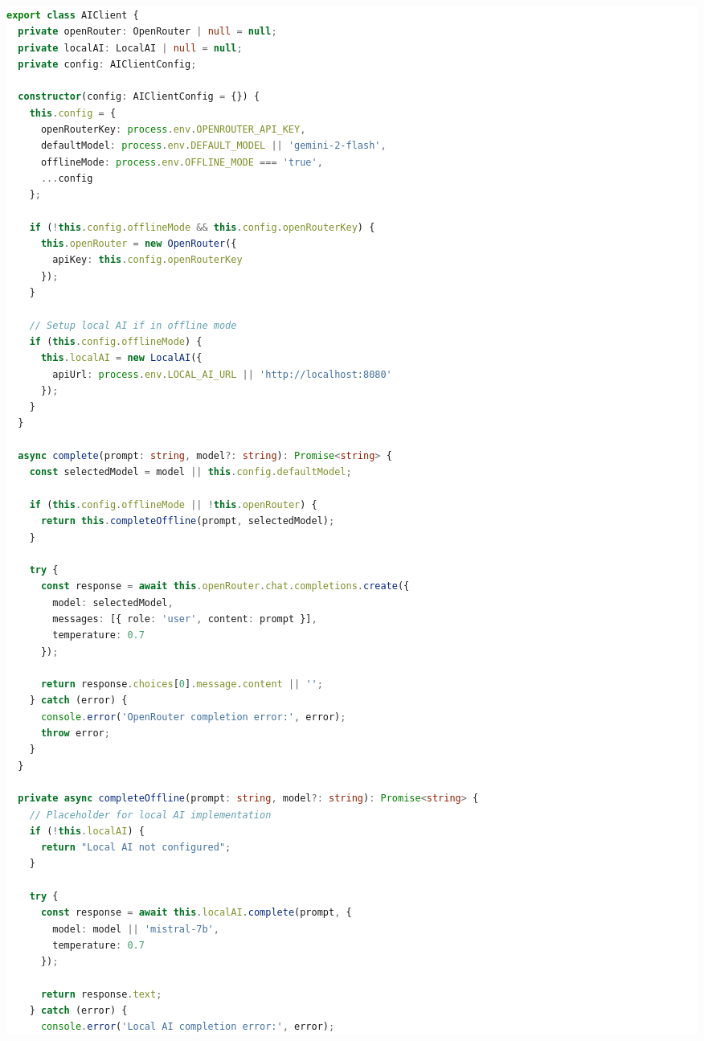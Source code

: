 ```typescript
export class AIClient {
  private openRouter: OpenRouter | null = null;
  private localAI: LocalAI | null = null;
  private config: AIClientConfig;
  
  constructor(config: AIClientConfig = {}) {
    this.config = {
      openRouterKey: process.env.OPENROUTER_API_KEY,
      defaultModel: process.env.DEFAULT_MODEL || 'gemini-2-flash',
      offlineMode: process.env.OFFLINE_MODE === 'true',
      ...config
    };
    
    if (!this.config.offlineMode && this.config.openRouterKey) {
      this.openRouter = new OpenRouter({ 
        apiKey: this.config.openRouterKey 
      });
    }
    
    // Setup local AI if in offline mode
    if (this.config.offlineMode) {
      this.localAI = new LocalAI({
        apiUrl: process.env.LOCAL_AI_URL || 'http://localhost:8080'
      });
    }
  }
  
  async complete(prompt: string, model?: string): Promise<string> {
    const selectedModel = model || this.config.defaultModel;
    
    if (this.config.offlineMode || !this.openRouter) {
      return this.completeOffline(prompt, selectedModel);
    }
    
    try {
      const response = await this.openRouter.chat.completions.create({
        model: selectedModel,
        messages: [{ role: 'user', content: prompt }],
        temperature: 0.7
      });
      
      return response.choices[0].message.content || '';
    } catch (error) {
      console.error('OpenRouter completion error:', error);
      throw error;
    }
  }
  
  private async completeOffline(prompt: string, model?: string): Promise<string> {
    // Placeholder for local AI implementation
    if (!this.localAI) {
      return "Local AI not configured";
    }
    
    try {
      const response = await this.localAI.complete(prompt, {
        model: model || 'mistral-7b',
        temperature: 0.7
      });
      
      return response.text;
    } catch (error) {
      console.error('Local AI completion error:', error);
```